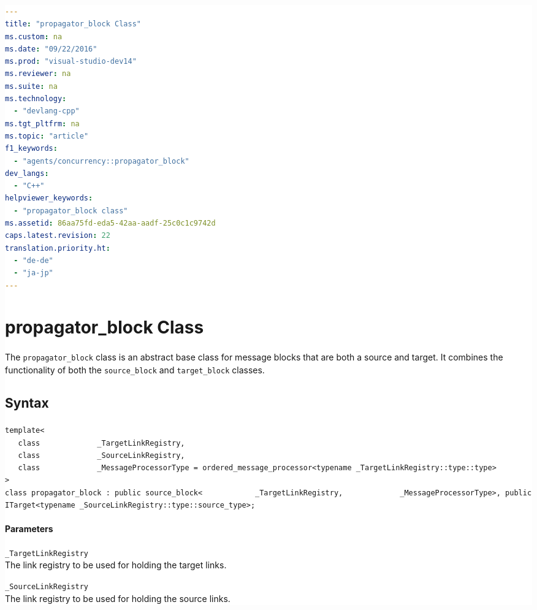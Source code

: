 ```yaml
---
title: "propagator_block Class"
ms.custom: na
ms.date: "09/22/2016"
ms.prod: "visual-studio-dev14"
ms.reviewer: na
ms.suite: na
ms.technology: 
  - "devlang-cpp"
ms.tgt_pltfrm: na
ms.topic: "article"
f1_keywords: 
  - "agents/concurrency::propagator_block"
dev_langs: 
  - "C++"
helpviewer_keywords: 
  - "propagator_block class"
ms.assetid: 86aa75fd-eda5-42aa-aadf-25c0c1c9742d
caps.latest.revision: 22
translation.priority.ht: 
  - "de-de"
  - "ja-jp"
---
```

# propagator_block Class
The             `propagator_block` class is an abstract base class for message blocks that are both a source and target. It combines the functionality of both the             `source_block` and             `target_block` classes.  
  
## Syntax  
  
```  
template<  
   class             _TargetLinkRegistry,  
   class             _SourceLinkRegistry,  
   class             _MessageProcessorType = ordered_message_processor<typename _TargetLinkRegistry::type::type>  
>  
class propagator_block : public source_block<            _TargetLinkRegistry,             _MessageProcessorType>, public ITarget<typename _SourceLinkRegistry::type::source_type>;  
```  
  
#### Parameters  
 `_TargetLinkRegistry`  
 The link registry to be used for holding the target links.  
  
 `_SourceLinkRegistry`  
 The link registry to be used for holding the source links.  
  